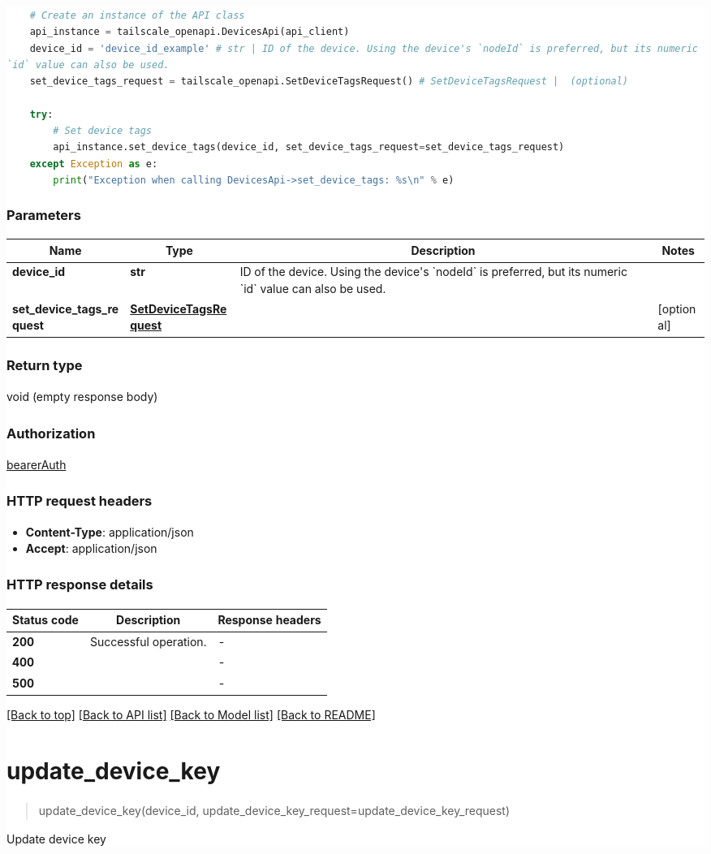 ```python
    # Create an instance of the API class
    api_instance = tailscale_openapi.DevicesApi(api_client)
    device_id = 'device_id_example' # str | ID of the device. Using the device's `nodeId` is preferred, but its numeric `id` value can also be used. 
    set_device_tags_request = tailscale_openapi.SetDeviceTagsRequest() # SetDeviceTagsRequest |  (optional)

    try:
        # Set device tags
        api_instance.set_device_tags(device_id, set_device_tags_request=set_device_tags_request)
    except Exception as e:
        print("Exception when calling DevicesApi->set_device_tags: %s\n" % e)
```



### Parameters


Name | Type | Description  | Notes
------------- | ------------- | ------------- | -------------
 **device_id** | **str**| ID of the device. Using the device&#39;s &#x60;nodeId&#x60; is preferred, but its numeric &#x60;id&#x60; value can also be used.  | 
 **set_device_tags_request** | [**SetDeviceTagsRequest**](SetDeviceTagsRequest.md)|  | [optional] 

### Return type

void (empty response body)

### Authorization

[bearerAuth](../README.md#bearerAuth)

### HTTP request headers

 - **Content-Type**: application/json
 - **Accept**: application/json

### HTTP response details

| Status code | Description | Response headers |
|-------------|-------------|------------------|
**200** | Successful operation. |  -  |
**400** |  |  -  |
**500** |  |  -  |

[[Back to top]](#) [[Back to API list]](../README.md#documentation-for-api-endpoints) [[Back to Model list]](../README.md#documentation-for-models) [[Back to README]](../README.md)

# **update_device_key**
> update_device_key(device_id, update_device_key_request=update_device_key_request)

Update device key
